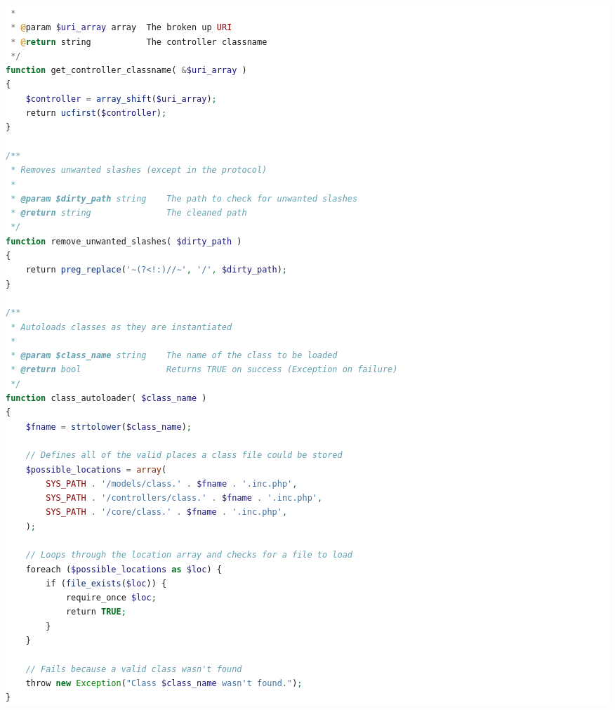 ```php
 *
 * @param $uri_array array  The broken up URI
 * @return string           The controller classname
 */
function get_controller_classname( &$uri_array )
{
    $controller = array_shift($uri_array);
    return ucfirst($controller);
}

/**
 * Removes unwanted slashes (except in the protocol)
 *
 * @param $dirty_path string    The path to check for unwanted slashes
 * @return string               The cleaned path
 */
function remove_unwanted_slashes( $dirty_path )
{
    return preg_replace('∼(?<!:)//∼', '/', $dirty_path);
}

/**
 * Autoloads classes as they are instantiated
 *
 * @param $class_name string    The name of the class to be loaded
 * @return bool                 Returns TRUE on success (Exception on failure)
 */
function class_autoloader( $class_name )
{
    $fname = strtolower($class_name);

    // Defines all of the valid places a class file could be stored
    $possible_locations = array(
        SYS_PATH . '/models/class.' . $fname . '.inc.php',
        SYS_PATH . '/controllers/class.' . $fname . '.inc.php',
        SYS_PATH . '/core/class.' . $fname . '.inc.php',
    );

    // Loops through the location array and checks for a file to load
    foreach ($possible_locations as $loc) {
        if (file_exists($loc)) {
            require_once $loc;
            return TRUE;
        }
    }

    // Fails because a valid class wasn't found
    throw new Exception("Class $class_name wasn't found.");
}
```

